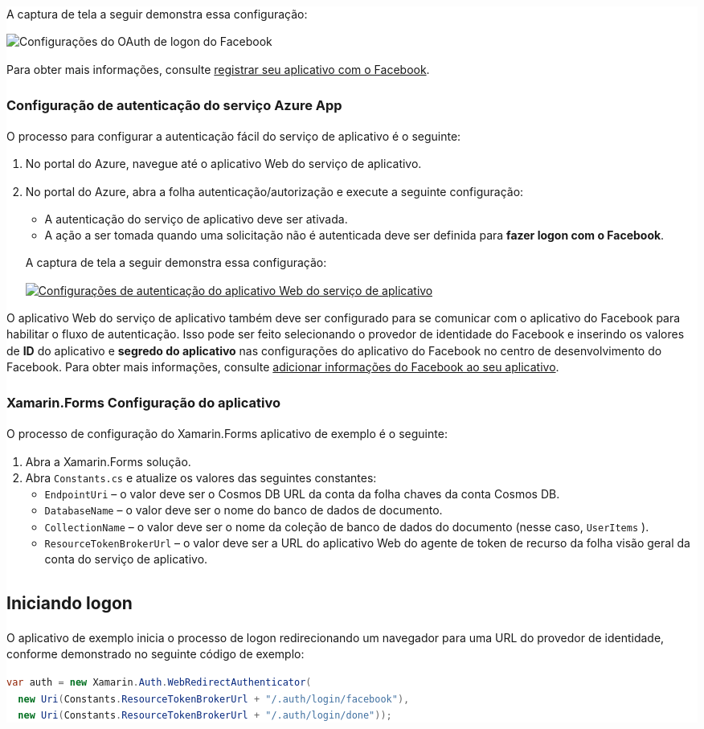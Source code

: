   A captura de tela a seguir demonstra essa configuração:

  ![Configurações do OAuth de logon do Facebook](azure-cosmosdb-auth-images/facebook-oauth-settings.png)

Para obter mais informações, consulte [registrar seu aplicativo com o Facebook](/azure/app-service-mobile/app-service-mobile-how-to-configure-facebook-authentication#a-nameregister-aregister-your-application-with-facebook).

### <a name="azure-app-service-authentication-configuration"></a>Configuração de autenticação do serviço Azure App

O processo para configurar a autenticação fácil do serviço de aplicativo é o seguinte:

1. No portal do Azure, navegue até o aplicativo Web do serviço de aplicativo.
1. No portal do Azure, abra a folha autenticação/autorização e execute a seguinte configuração:
    - A autenticação do serviço de aplicativo deve ser ativada.
    - A ação a ser tomada quando uma solicitação não é autenticada deve ser definida para **fazer logon com o Facebook**.

    A captura de tela a seguir demonstra essa configuração:

    [![Configurações de autenticação do aplicativo Web do serviço de aplicativo](azure-cosmosdb-auth-images/app-service-authentication-settings.png)](azure-cosmosdb-auth-images/app-service-authentication-settings-large.png#lightbox "Configurações de autenticação do aplicativo Web do serviço de aplicativo")

O aplicativo Web do serviço de aplicativo também deve ser configurado para se comunicar com o aplicativo do Facebook para habilitar o fluxo de autenticação. Isso pode ser feito selecionando o provedor de identidade do Facebook e inserindo os valores de **ID** do aplicativo e **segredo do aplicativo** nas configurações do aplicativo do Facebook no centro de desenvolvimento do Facebook. Para obter mais informações, consulte [adicionar informações do Facebook ao seu aplicativo](/azure/app-service-mobile/app-service-mobile-how-to-configure-facebook-authentication#a-namesecrets-aadd-facebook-information-to-your-application).

### <a name="no-locxamarinforms-application-configuration"></a>Xamarin.Forms Configuração do aplicativo

O processo de configuração do Xamarin.Forms aplicativo de exemplo é o seguinte:

1. Abra a Xamarin.Forms solução.
1. Abra `Constants.cs` e atualize os valores das seguintes constantes:
    - `EndpointUri` – o valor deve ser o Cosmos DB URL da conta da folha chaves da conta Cosmos DB.
    - `DatabaseName` – o valor deve ser o nome do banco de dados de documento.
    - `CollectionName` – o valor deve ser o nome da coleção de banco de dados do documento (nesse caso, `UserItems` ).
    - `ResourceTokenBrokerUrl` – o valor deve ser a URL do aplicativo Web do agente de token de recurso da folha visão geral da conta do serviço de aplicativo.

## <a name="initiating-login"></a>Iniciando logon

O aplicativo de exemplo inicia o processo de logon redirecionando um navegador para uma URL do provedor de identidade, conforme demonstrado no seguinte código de exemplo:

```csharp
var auth = new Xamarin.Auth.WebRedirectAuthenticator(
  new Uri(Constants.ResourceTokenBrokerUrl + "/.auth/login/facebook"),
  new Uri(Constants.ResourceTokenBrokerUrl + "/.auth/login/done"));
```
